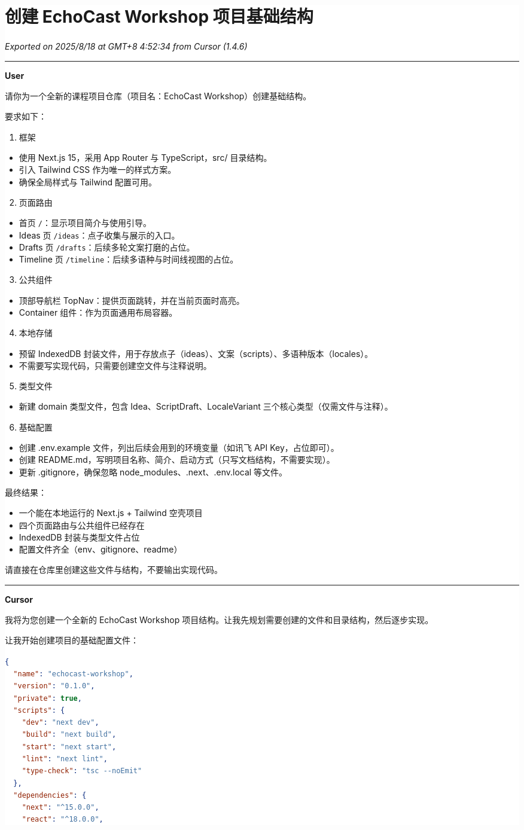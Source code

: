 # 创建 EchoCast Workshop 项目基础结构
_Exported on 2025/8/18 at GMT+8 4:52:34 from Cursor (1.4.6)_

---

**User**

请你为一个全新的课程项目仓库（项目名：EchoCast Workshop）创建基础结构。  

要求如下：  
1. 框架  
- 使用 Next.js 15，采用 App Router 与 TypeScript，src/ 目录结构。  
- 引入 Tailwind CSS 作为唯一的样式方案。  
- 确保全局样式与 Tailwind 配置可用。  

2. 页面路由  
- 首页 `/`：显示项目简介与使用引导。  
- Ideas 页 `/ideas`：点子收集与展示的入口。  
- Drafts 页 `/drafts`：后续多轮文案打磨的占位。  
- Timeline 页 `/timeline`：后续多语种与时间线视图的占位。  

3. 公共组件  
- 顶部导航栏 TopNav：提供页面跳转，并在当前页面时高亮。  
- Container 组件：作为页面通用布局容器。  

4. 本地存储  
- 预留 IndexedDB 封装文件，用于存放点子（ideas）、文案（scripts）、多语种版本（locales）。  
- 不需要写实现代码，只需要创建空文件与注释说明。  

5. 类型文件  
- 新建 domain 类型文件，包含 Idea、ScriptDraft、LocaleVariant 三个核心类型（仅需文件与注释）。  

6. 基础配置  
- 创建 .env.example 文件，列出后续会用到的环境变量（如讯飞 API Key，占位即可）。  
- 创建 README.md，写明项目名称、简介、启动方式（只写文档结构，不需要实现）。  
- 更新 .gitignore，确保忽略 node_modules、.next、.env.local 等文件。  

最终结果：  
- 一个能在本地运行的 Next.js + Tailwind 空壳项目  
- 四个页面路由与公共组件已经存在  
- IndexedDB 封装与类型文件占位  
- 配置文件齐全（env、gitignore、readme）  

请直接在仓库里创建这些文件与结构，不要输出实现代码。


---

**Cursor**

我将为您创建一个全新的 EchoCast Workshop 项目结构。让我先规划需要创建的文件和目录结构，然后逐步实现。

让我开始创建项目的基础配置文件：

```json
{
  "name": "echocast-workshop",
  "version": "0.1.0",
  "private": true,
  "scripts": {
    "dev": "next dev",
    "build": "next build",
    "start": "next start",
    "lint": "next lint",
    "type-check": "tsc --noEmit"
  },
  "dependencies": {
    "next": "^15.0.0",
    "react": "^18.0.0",
```